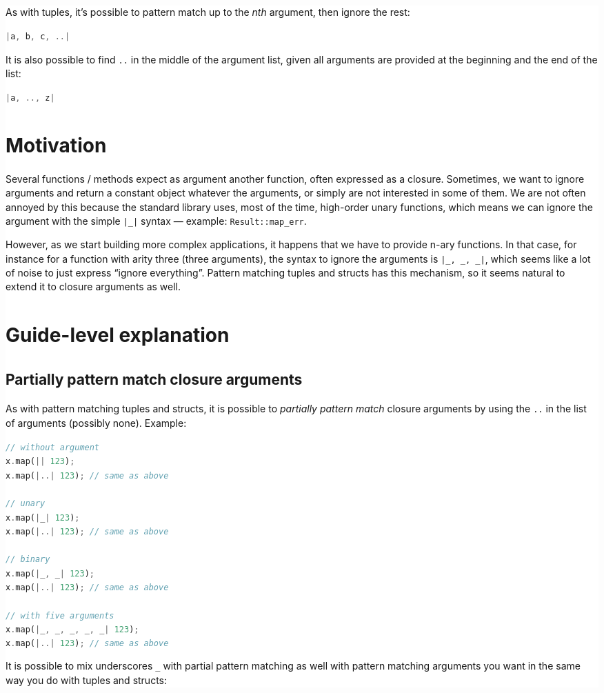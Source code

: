 As with tuples, it’s possible to pattern match up to the _nth_ argument, then ignore the rest:

```rust
|a, b, c, ..|
```

It is also possible to find `..` in the middle of the argument list, given all arguments are
provided at the beginning and the end of the list:

```rust
|a, .., z|
```

# Motivation
[motivation]: #motivation

Several functions / methods expect as argument another function, often expressed as a closure.
Sometimes, we want to ignore arguments and return a constant object whatever the arguments, or
simply are not interested in some of them. We are not often annoyed by this because the standard
library uses, most of the time, high-order unary functions, which means we can ignore the argument
with the simple `|_|` syntax — example: `Result::map_err`.

However, as we start building more complex applications, it happens that we have to provide n-ary
functions. In that case, for instance for a function with arity three (three arguments), the syntax
to ignore the arguments is `|_, _, _|`, which seems like a lot of noise to just express “ignore
everything”. Pattern matching tuples and structs has this mechanism, so it seems natural to extend
it to closure arguments as well.

# Guide-level explanation
[guide-level-explanation]: #guide-level-explanation

## Partially pattern match closure arguments

As with pattern matching tuples and structs, it is possible to _partially pattern match_ closure
arguments by using the `..` in the list of arguments (possibly none). Example:

```rust
// without argument
x.map(|| 123);
x.map(|..| 123); // same as above

// unary
x.map(|_| 123);
x.map(|..| 123); // same as above

// binary
x.map(|_, _| 123);
x.map(|..| 123); // same as above

// with five arguments
x.map(|_, _, _, _, _| 123);
x.map(|..| 123); // same as above
```

It is possible to mix underscores `_` with partial pattern matching as well with pattern matching
arguments you want in the same way you do with tuples and structs:


[summary]: #summary
[reference-level-explanation]: #reference-level-explanation
[drawbacks]: #drawbacks
[rationale-and-alternatives]: #rationale-and-alternatives
[prior-art]: #prior-art
[unresolved-questions]: #unresolved-questions
[future-possibilities]: #future-possibilities